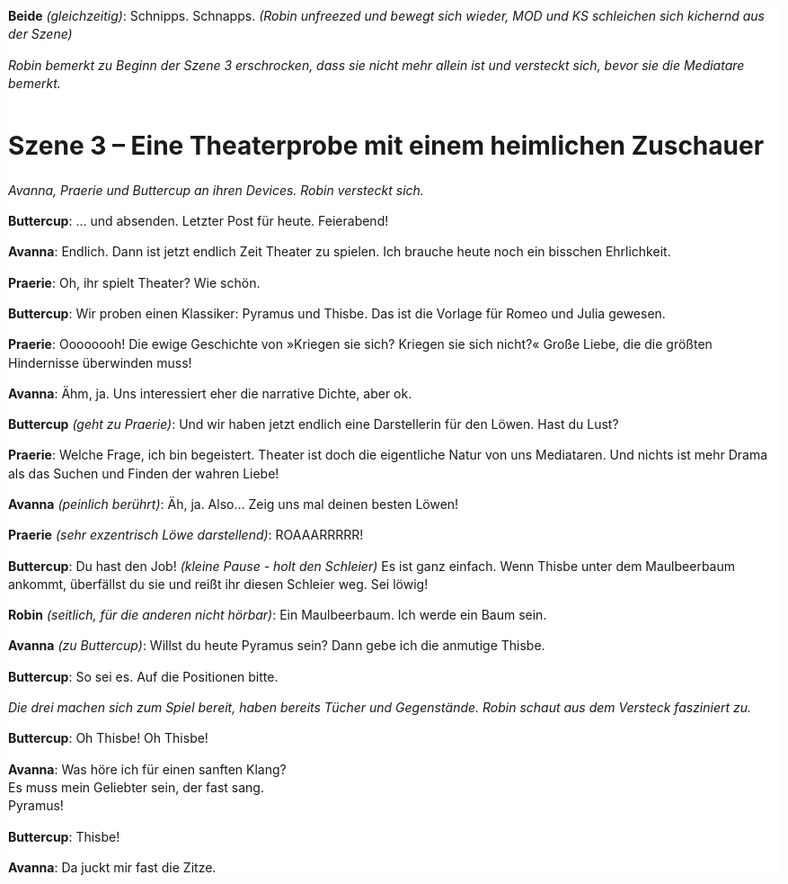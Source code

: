 **Beide** *(gleichzeitig)*: Schnipps. Schnapps. *(Robin unfreezed und bewegt
sich wieder, MOD und KS schleichen sich kichernd aus der Szene)*

*Robin bemerkt zu Beginn der Szene 3 erschrocken, dass sie nicht mehr allein ist
und versteckt sich, bevor sie die Mediatare bemerkt.*

Szene 3 – Eine Theaterprobe mit einem heimlichen Zuschauer
==========================================================

*Avanna, Praerie und Buttercup an ihren Devices. Robin versteckt sich.*

**Buttercup**: … und absenden. Letzter Post für heute. Feierabend!

**Avanna**: Endlich. Dann ist jetzt endlich Zeit Theater zu spielen. Ich brauche
heute noch ein bisschen Ehrlichkeit.

**Praerie**: Oh, ihr spielt Theater? Wie schön.

**Buttercup**: Wir proben einen Klassiker: Pyramus und Thisbe. Das ist die
Vorlage für Romeo und Julia gewesen.

**Praerie**: Oooooooh! Die ewige Geschichte von »Kriegen sie sich? Kriegen sie
sich nicht?« Große Liebe, die die größten Hindernisse überwinden muss!

**Avanna**: Ähm, ja. Uns interessiert eher die narrative Dichte, aber ok.

**Buttercup** *(geht zu Praerie)*: Und wir haben jetzt endlich eine Darstellerin
für den Löwen. Hast du Lust?

**Praerie**: Welche Frage, ich bin begeistert. Theater ist doch die eigentliche
Natur von uns Mediataren. Und nichts ist mehr Drama als das Suchen und Finden
der wahren Liebe!

**Avanna** *(peinlich berührt)*: Äh, ja. Also… Zeig uns mal deinen besten Löwen!

**Praerie** *(sehr exzentrisch Löwe darstellend)*: ROAAARRRRR!

**Buttercup**: Du hast den Job! *(kleine Pause - holt den Schleier)* Es ist ganz
einfach. Wenn Thisbe unter dem Maulbeerbaum ankommt, überfällst du sie und reißt
ihr diesen Schleier weg. Sei löwig!

**Robin** *(seitlich, für die anderen nicht hörbar)*: Ein Maulbeerbaum. Ich
werde ein Baum sein.

**Avanna** *(zu Buttercup)*: Willst du heute Pyramus sein? Dann gebe ich die
anmutige Thisbe.

**Buttercup**: So sei es. Auf die Positionen bitte.

*Die drei machen sich zum Spiel bereit, haben bereits Tücher und Gegenstände.
Robin schaut aus dem Versteck fasziniert zu.*

**Buttercup**: Oh Thisbe! Oh Thisbe!

**Avanna**: Was höre ich für einen sanften Klang?\
Es muss mein Geliebter sein, der fast sang.\
Pyramus!

**Buttercup**: Thisbe!

**Avanna**: Da juckt mir fast die Zitze.
